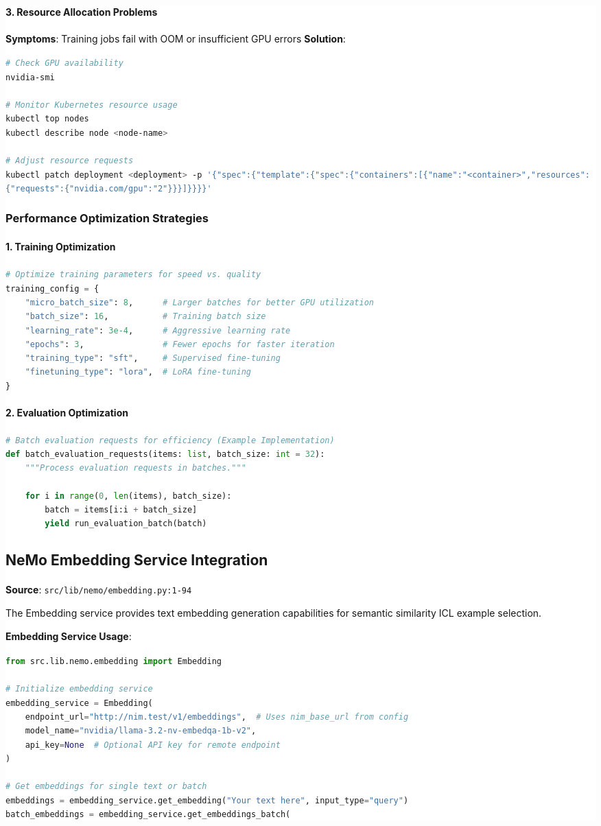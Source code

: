 #### 3. **Resource Allocation Problems**

**Symptoms**: Training jobs fail with OOM or insufficient GPU errors
**Solution**:
```bash
# Check GPU availability
nvidia-smi

# Monitor Kubernetes resource usage
kubectl top nodes
kubectl describe node <node-name>

# Adjust resource requests
kubectl patch deployment <deployment> -p '{"spec":{"template":{"spec":{"containers":[{"name":"<container>","resources":{"requests":{"nvidia.com/gpu":"2"}}}]}}}}'
```

### Performance Optimization Strategies

#### 1. **Training Optimization**

```python
# Optimize training parameters for speed vs. quality
training_config = {
    "micro_batch_size": 8,      # Larger batches for better GPU utilization
    "batch_size": 16,           # Training batch size
    "learning_rate": 3e-4,      # Aggressive learning rate
    "epochs": 3,                # Fewer epochs for faster iteration
    "training_type": "sft",     # Supervised fine-tuning
    "finetuning_type": "lora",  # LoRA fine-tuning
}
```

#### 2. **Evaluation Optimization**

```python
# Batch evaluation requests for efficiency (Example Implementation)
def batch_evaluation_requests(items: list, batch_size: int = 32):
    """Process evaluation requests in batches."""
    
    for i in range(0, len(items), batch_size):
        batch = items[i:i + batch_size]
        yield run_evaluation_batch(batch)
```

## NeMo Embedding Service Integration

**Source**: `src/lib/nemo/embedding.py:1-94`

The Embedding service provides text embedding generation capabilities for semantic similarity ICL example selection.

**Embedding Service Usage**:
```python
from src.lib.nemo.embedding import Embedding

# Initialize embedding service
embedding_service = Embedding(
    endpoint_url="http://nim.test/v1/embeddings",  # Uses nim_base_url from config
    model_name="nvidia/llama-3.2-nv-embedqa-1b-v2",
    api_key=None  # Optional API key for remote endpoint
)

# Get embeddings for single text or batch
embeddings = embedding_service.get_embedding("Your text here", input_type="query")
batch_embeddings = embedding_service.get_embeddings_batch(
```